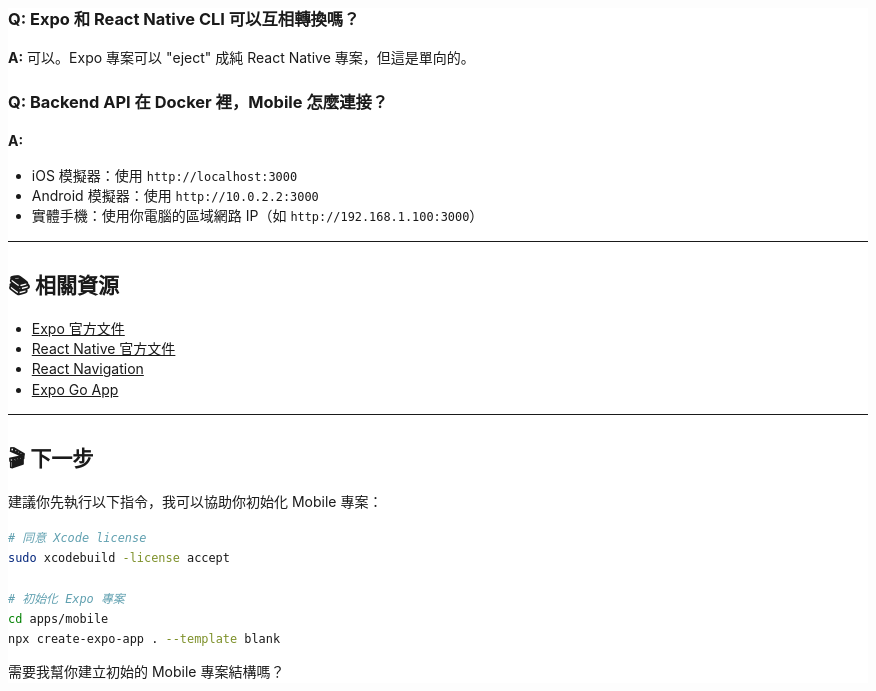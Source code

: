 ### Q: Expo 和 React Native CLI 可以互相轉換嗎？
**A:** 可以。Expo 專案可以 "eject" 成純 React Native 專案，但這是單向的。

### Q: Backend API 在 Docker 裡，Mobile 怎麼連接？
**A:** 
- iOS 模擬器：使用 `http://localhost:3000`
- Android 模擬器：使用 `http://10.0.2.2:3000`
- 實體手機：使用你電腦的區域網路 IP（如 `http://192.168.1.100:3000`）

---

## 📚 相關資源

- [Expo 官方文件](https://docs.expo.dev/)
- [React Native 官方文件](https://reactnative.dev/)
- [React Navigation](https://reactnavigation.org/)
- [Expo Go App](https://expo.dev/client)

---

## 🎬 下一步

建議你先執行以下指令，我可以協助你初始化 Mobile 專案：

```bash
# 同意 Xcode license
sudo xcodebuild -license accept

# 初始化 Expo 專案
cd apps/mobile
npx create-expo-app . --template blank
```

需要我幫你建立初始的 Mobile 專案結構嗎？
